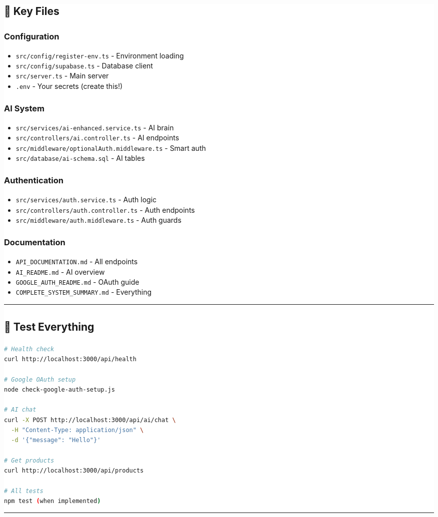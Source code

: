 ## 📁 Key Files

### Configuration
- `src/config/register-env.ts` - Environment loading
- `src/config/supabase.ts` - Database client
- `src/server.ts` - Main server
- `.env` - Your secrets (create this!)

### AI System
- `src/services/ai-enhanced.service.ts` - AI brain
- `src/controllers/ai.controller.ts` - AI endpoints
- `src/middleware/optionalAuth.middleware.ts` - Smart auth
- `src/database/ai-schema.sql` - AI tables

### Authentication
- `src/services/auth.service.ts` - Auth logic
- `src/controllers/auth.controller.ts` - Auth endpoints
- `src/middleware/auth.middleware.ts` - Auth guards

### Documentation
- `API_DOCUMENTATION.md` - All endpoints
- `AI_README.md` - AI overview
- `GOOGLE_AUTH_README.md` - OAuth guide
- `COMPLETE_SYSTEM_SUMMARY.md` - Everything

---

## 🧪 Test Everything

```bash
# Health check
curl http://localhost:3000/api/health

# Google OAuth setup
node check-google-auth-setup.js

# AI chat
curl -X POST http://localhost:3000/api/ai/chat \
  -H "Content-Type: application/json" \
  -d '{"message": "Hello"}'

# Get products
curl http://localhost:3000/api/products

# All tests
npm test (when implemented)
```

---
